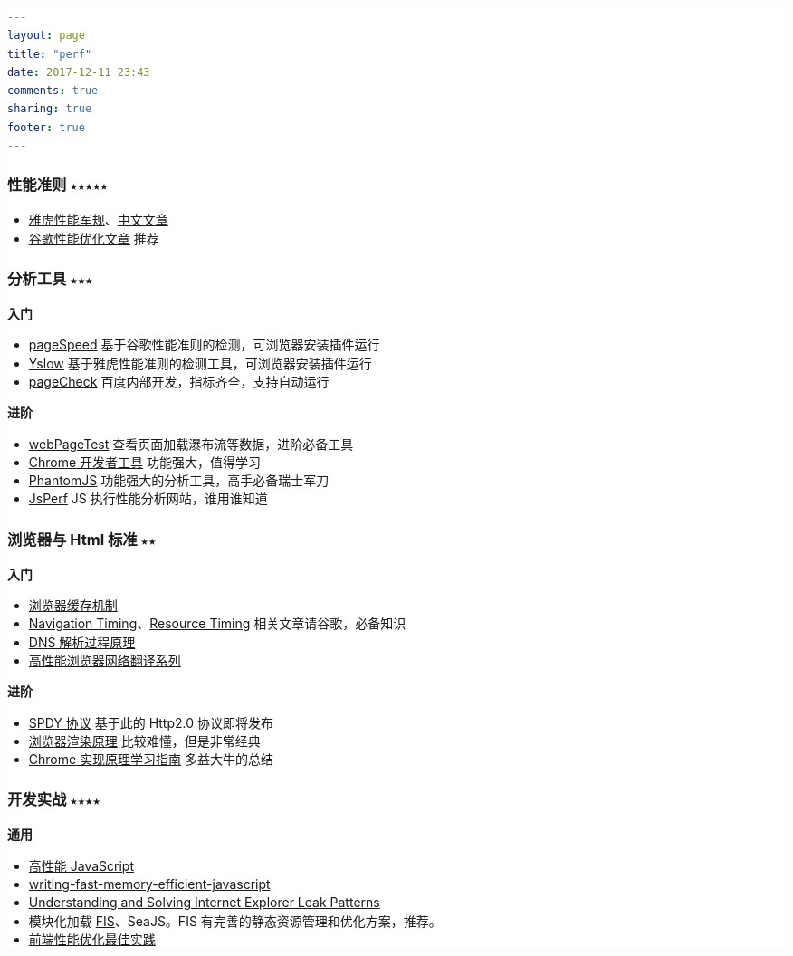 ```yaml
---
layout: page
title: "perf"
date: 2017-12-11 23:43
comments: true
sharing: true
footer: true
---
```


### 性能准则 `★★★★★`

- [雅虎性能军规](http://developer.yahoo.com/performance/rules.html)、[中文文章](http://www.cnblogs.com/li0803/archive/2009/09/20/1570581.html)
- [谷歌性能优化文章](https://developers.google.com/speed/articles/) 推荐

### 分析工具 `★★★`

**入门**

- [pageSpeed](https://developers.google.com/speed/pagespeed/) 基于谷歌性能准则的检测，可浏览器安装插件运行
- [Yslow](http://www.yslow.net/show.php?tid=123) 基于雅虎性能准则的检测工具，可浏览器安装插件运行
- [pageCheck](http://fe.baidu.com/pagecheck/) 百度内部开发，指标齐全，支持自动运行

**进阶**

- [webPageTest](http://www.webpagetest.org/) 查看页面加载瀑布流等数据，进阶必备工具
- [Chrome 开发者工具](http://coding.smashingmagazine.com/2012/06/12/javascript-profiling-chrome-developer-tools/) 功能强大，值得学习
- [PhantomJS](http://phantomjs.org/) 功能强大的分析工具，高手必备瑞士军刀
- [JsPerf](http://jsperf.com/) JS 执行性能分析网站，谁用谁知道

### 浏览器与 Html 标准 `★★`

**入门**

- [浏览器缓存机制](http://www.mangguo.org/browser-cache-mechanism-detailed/)
- [Navigation Timing](http://www.w3.org/TR/navigation-timing/)、[Resource Timing](http://www.w3.org/TR/resource-timing/) 相关文章请谷歌，必备知识
- [DNS 解析过程原理](http://www.ecdoer.com/post/dns.html)
- [高性能浏览器网络翻译系列](http://blog.csdn.net/xingtian713/article/details/11882795)

**进阶**

- [SPDY 协议](http://network.51cto.com/art/201401/426957.htm) 基于此的 Http2.0 协议即将发布
- [浏览器渲染原理](http://www.html5rocks.com/zh/tutorials/internals/howbrowserswork/) 比较难懂，但是非常经典
- [Chrome 实现原理学习指南](http://fe.baidu.com/doc/wpo/research/chromium-gettingstart-guide.text) 多益大牛的总结

### 开发实战 `★★★★`

**通用**

- [高性能 JavaScript](http://book.douban.com/subject/5362856/)
- [writing-fast-memory-efficient-javascript](http://coding.smashingmagazine.com/2012/11/05/writing-fast-memory-efficient-javascript/)
- [Understanding and Solving Internet Explorer Leak Patterns](http://msdn.microsoft.com/en-us/library/bb250448.aspx)
- 模块化加载 [FIS](https://fis.baidu.com/)、SeaJS。FIS 有完善的静态资源管理和优化方案，推荐。
- [前端性能优化最佳实践](http://www.iteye.com/magazines/116-Web-Front-Performance-Best-Practice)
